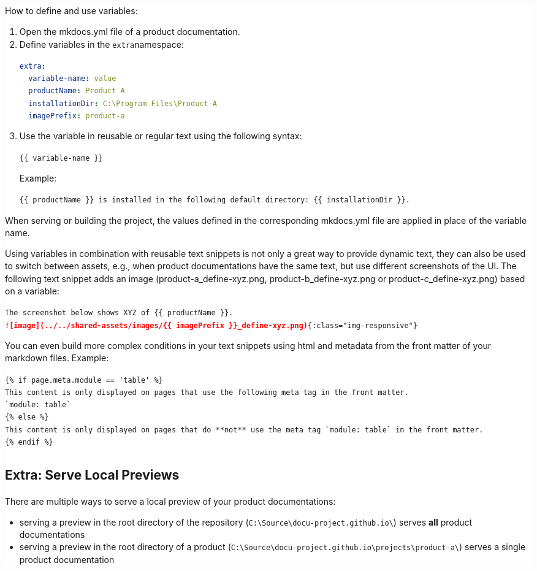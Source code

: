 How to define and use variables:
1. Open the mkdocs.yml file of a product documentation.
2. Define variables in the `extra`namespace:
    ```yaml
    extra:
      variable-name: value
      productName: Product A
      installationDir: C:\Program Files\Product-A
      imagePrefix: product-a
    ```
3. Use the variable in reusable or regular text using the following syntax:
    ```
    {{ variable-name }}
    ```
    Example: 
    ```
    {{ productName }} is installed in the following default directory: {{ installationDir }}.
    ```

When serving or building the project, the values defined in the corresponding mkdocs.yml file are applied in place of the variable name.

Using variables in combination with reusable text snippets is not only a great way to provide dynamic text, they can also be used to switch between assets, e.g., when product documentations have the same text, but use different screenshots of the UI.
The following text snippet adds an image (product-a_define-xyz.png, product-b_define-xyz.png or product-c_define-xyz.png) based on a variable:

```markdown
The screenshot below shows XYZ of {{ productName }}.
![image](../../shared-assets/images/{{ imagePrefix }}_define-xyz.png){:class="img-responsive"}
```

You can even build more complex conditions in your text snippets using html and metadata from the front matter of your markdown files.
Example:

``` html
{% if page.meta.module == 'table' %}
This content is only displayed on pages that use the following meta tag in the front matter.
`module: table`
{% else %}
This content is only displayed on pages that do **not** use the meta tag `module: table` in the front matter.
{% endif %}
```

## Extra: Serve Local Previews

There are multiple ways to serve a local preview of your product documentations:
- serving a preview in the root directory of the repository (`C:\Source\docu-project.github.io\`) serves **all** product documentations
- serving a preview in the root directory of a product (`C:\Source\docu-project.github.io\projects\product-a\`) serves a single product documentation
